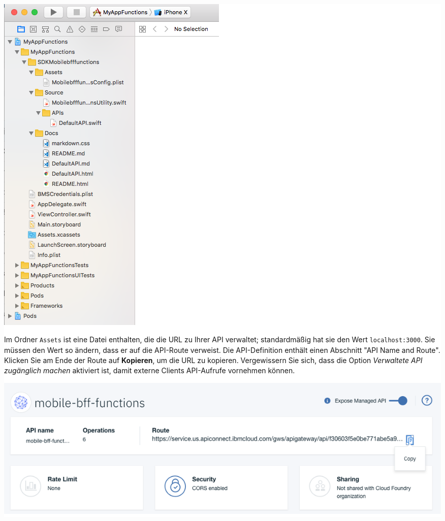 ![iOS-Ordner](../images/sdkfolder.png)

Im Ordner `Assets` ist eine Datei enthalten, die die URL
zu Ihrer API verwaltet; standardmäßig hat sie den Wert `localhost:3000`. Sie müssen den Wert so ändern, dass er auf die API-Route verweist. Die
API-Definition enthält einen Abschnitt "API Name and Route". Klicken Sie am Ende der Route auf **Kopieren**, um die URL zu kopieren. Vergewissern Sie sich, dass die Option *Verwaltete API
zugänglich machen* aktiviert ist, damit externe Clients API-Aufrufe
vornehmen können.

![API-Route](../images/apiroute.png)  
